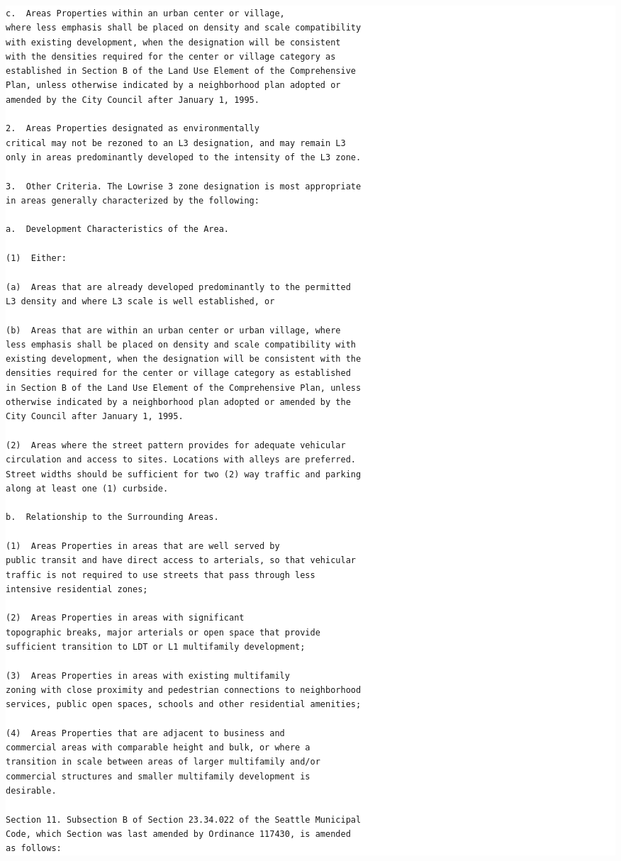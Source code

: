     c.  Areas Properties within an urban center or village,  
    where less emphasis shall be placed on density and scale compatibility  
    with existing development, when the designation will be consistent  
    with the densities required for the center or village category as  
    established in Section B of the Land Use Element of the Comprehensive  
    Plan, unless otherwise indicated by a neighborhood plan adopted or  
    amended by the City Council after January 1, 1995.  
  
    2.  Areas Properties designated as environmentally  
    critical may not be rezoned to an L3 designation, and may remain L3  
    only in areas predominantly developed to the intensity of the L3 zone.  
  
    3.  Other Criteria. The Lowrise 3 zone designation is most appropriate  
    in areas generally characterized by the following:  
  
    a.  Development Characteristics of the Area.  
  
    (1)  Either:  
  
    (a)  Areas that are already developed predominantly to the permitted  
    L3 density and where L3 scale is well established, or  
  
    (b)  Areas that are within an urban center or urban village, where  
    less emphasis shall be placed on density and scale compatibility with  
    existing development, when the designation will be consistent with the  
    densities required for the center or village category as established  
    in Section B of the Land Use Element of the Comprehensive Plan, unless  
    otherwise indicated by a neighborhood plan adopted or amended by the  
    City Council after January 1, 1995.  
  
    (2)  Areas where the street pattern provides for adequate vehicular  
    circulation and access to sites. Locations with alleys are preferred.  
    Street widths should be sufficient for two (2) way traffic and parking  
    along at least one (1) curbside.  
  
    b.  Relationship to the Surrounding Areas.  
  
    (1)  Areas Properties in areas that are well served by  
    public transit and have direct access to arterials, so that vehicular  
    traffic is not required to use streets that pass through less  
    intensive residential zones;  
  
    (2)  Areas Properties in areas with significant  
    topographic breaks, major arterials or open space that provide  
    sufficient transition to LDT or L1 multifamily development;  
  
    (3)  Areas Properties in areas with existing multifamily  
    zoning with close proximity and pedestrian connections to neighborhood  
    services, public open spaces, schools and other residential amenities;  
  
    (4)  Areas Properties that are adjacent to business and  
    commercial areas with comparable height and bulk, or where a  
    transition in scale between areas of larger multifamily and/or  
    commercial structures and smaller multifamily development is  
    desirable.  
  
    Section 11. Subsection B of Section 23.34.022 of the Seattle Municipal  
    Code, which Section was last amended by Ordinance 117430, is amended  
    as follows:  
  